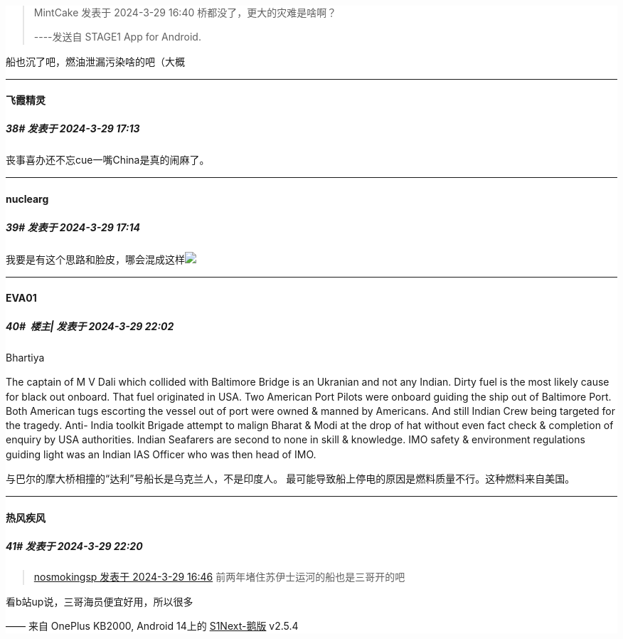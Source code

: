 <blockquote>MintCake 发表于 2024-3-29 16:40
桥都没了，更大的灾难是啥啊？

----发送自 STAGE1 App for Android.</blockquote>
船也沉了吧，燃油泄漏污染啥的吧（大概

*****

####  飞霞精灵  
##### 38#       发表于 2024-3-29 17:13

丧事喜办还不忘cue一嘴China是真的闹麻了。

*****

####  nuclearg  
##### 39#       发表于 2024-3-29 17:14

我要是有这个思路和脸皮，哪会混成这样<img src="https://static.saraba1st.com/image/smiley/face2017/003.png" referrerpolicy="no-referrer">

*****

####  EVA01  
##### 40#         楼主| 发表于 2024-3-29 22:02

Bhartiya

The captain of M V Dali which collided with Baltimore Bridge is an Ukranian and not any Indian. Dirty fuel is the most likely cause for black out onboard. That fuel originated in USA. Two American Port Pilots were onboard guiding the ship out of Baltimore Port. Both American tugs escorting the vessel out of port were owned &amp; manned by Americans. And still Indian Crew being targeted for the tragedy. Anti- India toolkit Brigade attempt to malign Bharat &amp; Modi at the drop of hat without even fact check &amp; completion of enquiry by USA authorities. Indian Seafarers are second to none in skill &amp; knowledge. IMO safety &amp; environment regulations guiding light was an Indian IAS Officer who was then head of IMO.

与巴尔的摩大桥相撞的“达利”号船长是乌克兰人，不是印度人。
最可能导致船上停电的原因是燃料质量不行。这种燃料来自美国。


*****

####  热风疾风  
##### 41#       发表于 2024-3-29 22:20

<blockquote><a href="httphttps://bbs.saraba1st.com/2b/forum.php?mod=redirect&amp;goto=findpost&amp;pid=64419647&amp;ptid=2177667" target="_blank">nosmokingsp 发表于 2024-3-29 16:46</a>
前两年堵住苏伊士运河的船也是三哥开的吧</blockquote>
看b站up说，三哥海员便宜好用，所以很多

—— 来自 OnePlus KB2000, Android 14上的 [S1Next-鹅版](https://github.com/ykrank/S1-Next/releases) v2.5.4

